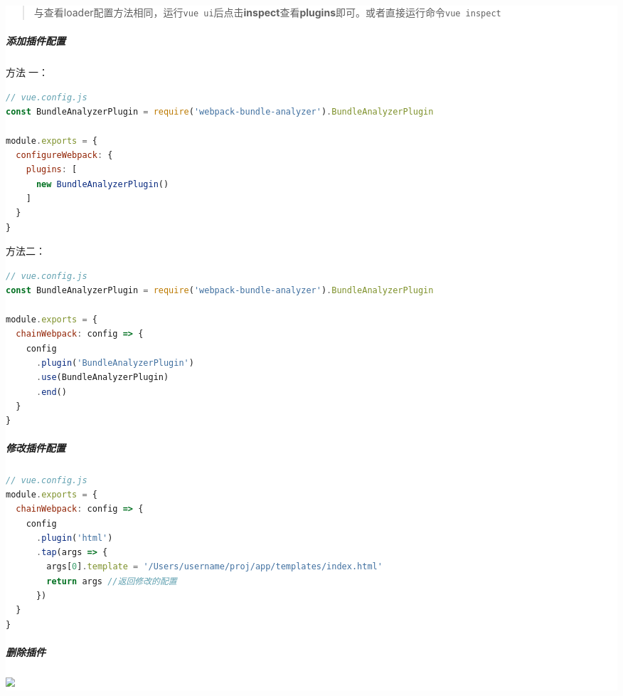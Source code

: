 > 与查看loader配置方法相同，运行`vue ui`后点击**inspect**查看**plugins**即可。或者直接运行命令`vue inspect`

##### 添加插件配置

方法 一：

```js
// vue.config.js
const BundleAnalyzerPlugin = require('webpack-bundle-analyzer').BundleAnalyzerPlugin

module.exports = {
  configureWebpack: {
    plugins: [
      new BundleAnalyzerPlugin()
    ]
  }
}
```

方法二：

```js
// vue.config.js
const BundleAnalyzerPlugin = require('webpack-bundle-analyzer').BundleAnalyzerPlugin

module.exports = {
  chainWebpack: config => {
    config
      .plugin('BundleAnalyzerPlugin')
      .use(BundleAnalyzerPlugin)
      .end()
  }
}
```



##### 修改插件配置

```js
// vue.config.js
module.exports = {
  chainWebpack: config => {
    config
      .plugin('html')
      .tap(args => {
        args[0].template = '/Users/username/proj/app/templates/index.html'
        return args	//返回修改的配置
      })
  }
}
```

##### 删除插件

<img src=".\img\cli4\删除插件.png" style="zoom:80%;" />

